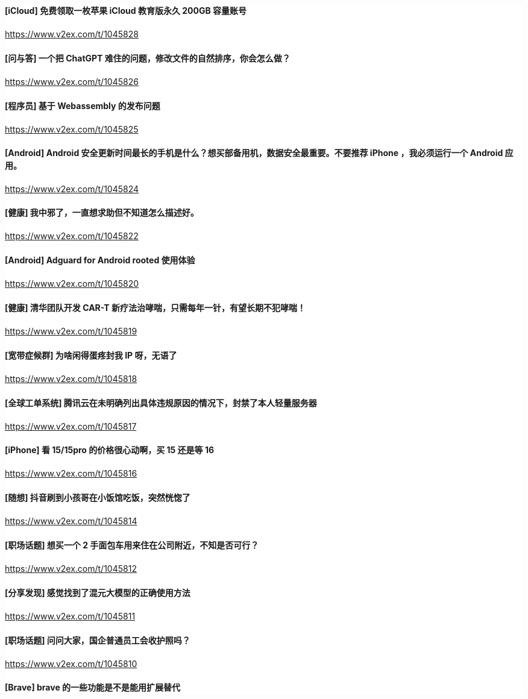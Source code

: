 #### \[iCloud\] 免费领取一枚苹果 iCloud 教育版永久 200GB 容量账号

<span style="color: blue!80!green"><https://www.v2ex.com/t/1045828></span>

#### \[问与答\] 一个把 ChatGPT 难住的问题，修改文件的自然排序，你会怎么做？

<span style="color: blue!80!green"><https://www.v2ex.com/t/1045826></span>

#### \[程序员\] 基于 Webassembly 的发布问题

<span style="color: blue!80!green"><https://www.v2ex.com/t/1045825></span>

#### \[Android\] Android 安全更新时间最长的手机是什么？想买部备用机，数据安全最重要。不要推荐 iPhone ，我必须运行一个 Android 应用。

<span style="color: blue!80!green"><https://www.v2ex.com/t/1045824></span>

#### \[健康\] 我中邪了，一直想求助但不知道怎么描述好。

<span style="color: blue!80!green"><https://www.v2ex.com/t/1045822></span>

#### \[Android\] Adguard for Android rooted 使用体验

<span style="color: blue!80!green"><https://www.v2ex.com/t/1045820></span>

#### \[健康\] 清华团队开发 CAR-T 新疗法治哮喘，只需每年一针，有望长期不犯哮喘！

<span style="color: blue!80!green"><https://www.v2ex.com/t/1045819></span>

#### \[宽带症候群\] 为啥闲得蛋疼封我 IP 呀，无语了

<span style="color: blue!80!green"><https://www.v2ex.com/t/1045818></span>

#### \[全球工单系统\] 腾讯云在未明确列出具体违规原因的情况下，封禁了本人轻量服务器

<span style="color: blue!80!green"><https://www.v2ex.com/t/1045817></span>

#### \[iPhone\] 看 15/15pro 的价格很心动啊，买 15 还是等 16

<span style="color: blue!80!green"><https://www.v2ex.com/t/1045816></span>

#### \[随想\] 抖音刷到小孩哥在小饭馆吃饭，突然恍惚了

<span style="color: blue!80!green"><https://www.v2ex.com/t/1045814></span>

#### \[职场话题\] 想买一个 2 手面包车用来住在公司附近，不知是否可行？

<span style="color: blue!80!green"><https://www.v2ex.com/t/1045812></span>

#### \[分享发现\] 感觉找到了混元大模型的正确使用方法

<span style="color: blue!80!green"><https://www.v2ex.com/t/1045811></span>

#### \[职场话题\] 问问大家，国企普通员工会收护照吗？

<span style="color: blue!80!green"><https://www.v2ex.com/t/1045810></span>

#### \[Brave\] brave 的一些功能是不是能用扩展替代
